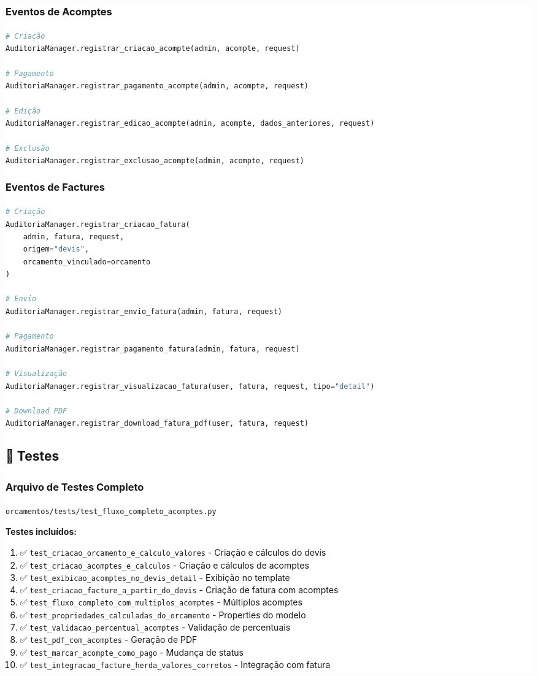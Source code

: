 ### Eventos de Acomptes

```python
# Criação
AuditoriaManager.registrar_criacao_acompte(admin, acompte, request)

# Pagamento
AuditoriaManager.registrar_pagamento_acompte(admin, acompte, request)

# Edição
AuditoriaManager.registrar_edicao_acompte(admin, acompte, dados_anteriores, request)

# Exclusão
AuditoriaManager.registrar_exclusao_acompte(admin, acompte, request)
```

### Eventos de Factures

```python
# Criação
AuditoriaManager.registrar_criacao_fatura(
    admin, fatura, request, 
    origem="devis", 
    orcamento_vinculado=orcamento
)

# Envio
AuditoriaManager.registrar_envio_fatura(admin, fatura, request)

# Pagamento
AuditoriaManager.registrar_pagamento_fatura(admin, fatura, request)

# Visualização
AuditoriaManager.registrar_visualizacao_fatura(user, fatura, request, tipo="detail")

# Download PDF
AuditoriaManager.registrar_download_fatura_pdf(user, fatura, request)
```

## 🧪 Testes

### Arquivo de Testes Completo

`orcamentos/tests/test_fluxo_completo_acomptes.py`

**Testes incluídos:**

1. ✅ `test_criacao_orcamento_e_calculo_valores` - Criação e cálculos do devis
2. ✅ `test_criacao_acomptes_e_calculos` - Criação e cálculos de acomptes
3. ✅ `test_exibicao_acomptes_no_devis_detail` - Exibição no template
4. ✅ `test_criacao_facture_a_partir_do_devis` - Criação de fatura com acomptes
5. ✅ `test_fluxo_completo_com_multiplos_acomptes` - Múltiplos acomptes
6. ✅ `test_propriedades_calculadas_do_orcamento` - Properties do modelo
7. ✅ `test_validacao_percentual_acomptes` - Validação de percentuais
8. ✅ `test_pdf_com_acomptes` - Geração de PDF
9. ✅ `test_marcar_acompte_como_pago` - Mudança de status
10. ✅ `test_integracao_facture_herda_valores_corretos` - Integração com fatura
